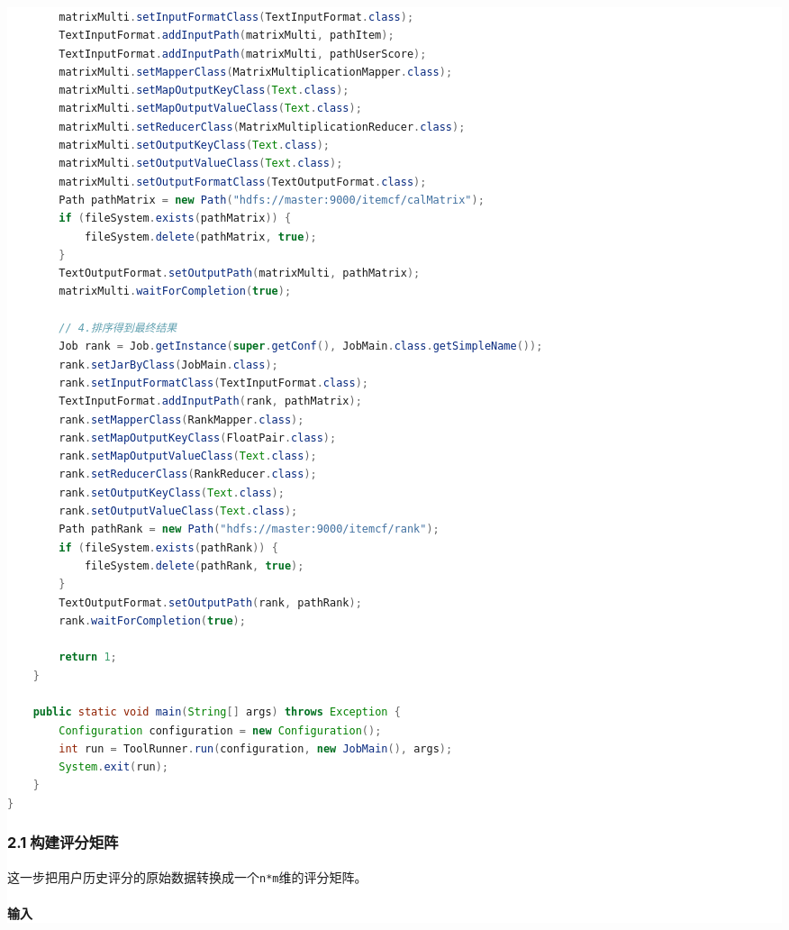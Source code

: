 ```java
		matrixMulti.setInputFormatClass(TextInputFormat.class);
		TextInputFormat.addInputPath(matrixMulti, pathItem);
		TextInputFormat.addInputPath(matrixMulti, pathUserScore);
		matrixMulti.setMapperClass(MatrixMultiplicationMapper.class);
		matrixMulti.setMapOutputKeyClass(Text.class);
		matrixMulti.setMapOutputValueClass(Text.class);
		matrixMulti.setReducerClass(MatrixMultiplicationReducer.class);
		matrixMulti.setOutputKeyClass(Text.class);
		matrixMulti.setOutputValueClass(Text.class);
		matrixMulti.setOutputFormatClass(TextOutputFormat.class);
		Path pathMatrix = new Path("hdfs://master:9000/itemcf/calMatrix");
		if (fileSystem.exists(pathMatrix)) {
			fileSystem.delete(pathMatrix, true);
		}
		TextOutputFormat.setOutputPath(matrixMulti, pathMatrix);
		matrixMulti.waitForCompletion(true);
		
		// 4.排序得到最终结果
		Job rank = Job.getInstance(super.getConf(), JobMain.class.getSimpleName());
		rank.setJarByClass(JobMain.class);
		rank.setInputFormatClass(TextInputFormat.class);
		TextInputFormat.addInputPath(rank, pathMatrix);
		rank.setMapperClass(RankMapper.class);
		rank.setMapOutputKeyClass(FloatPair.class);
		rank.setMapOutputValueClass(Text.class);
		rank.setReducerClass(RankReducer.class);
		rank.setOutputKeyClass(Text.class);
		rank.setOutputValueClass(Text.class);
		Path pathRank = new Path("hdfs://master:9000/itemcf/rank");
		if (fileSystem.exists(pathRank)) {
			fileSystem.delete(pathRank, true);
		}
		TextOutputFormat.setOutputPath(rank, pathRank);
		rank.waitForCompletion(true);
		
		return 1;
	}
	
	public static void main(String[] args) throws Exception {
        Configuration configuration = new Configuration();
        int run = ToolRunner.run(configuration, new JobMain(), args);
        System.exit(run);
    }
}
```

### 2.1 构建评分矩阵

这一步把用户历史评分的原始数据转换成一个`n*m`维的评分矩阵。

#### 输入

